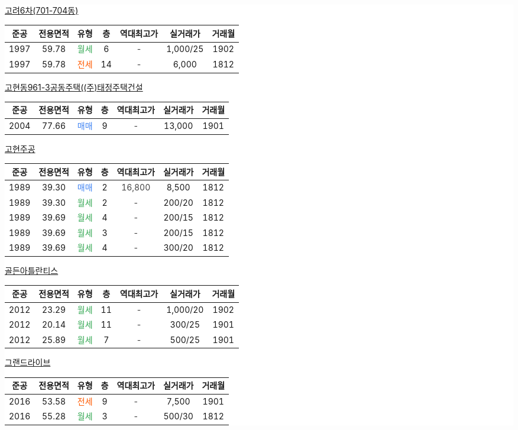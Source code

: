 [고려6차(701-704동)](https://search.naver.com/search.naver?query=%EA%B2%BD%EC%83%81%EB%82%A8%EB%8F%84+%EA%B1%B0%EC%A0%9C%EC%8B%9C+%EA%B3%A0%ED%98%84%EB%8F%99+%EA%B3%A0%EB%A0%A46%EC%B0%A8%28701-704%EB%8F%99%29)

|준공|전용면적|유형|층|역대최고가|실거래가|거래월|
|:---:|:---:|:---:|:---:|:---:|:---:|:---:|
|1997|59.78|<span style="color:#34a853">월세</span>|6|<span style="color:#444444">-</span>|1,000/25|1902|
|1997|59.78|<span style="color:#ff5a00">전세</span>|14|<span style="color:#444444">-</span>|6,000|1812|

[고현동961-3공동주택((주)태정주택건설](https://search.naver.com/search.naver?query=%EA%B2%BD%EC%83%81%EB%82%A8%EB%8F%84+%EA%B1%B0%EC%A0%9C%EC%8B%9C+%EA%B3%A0%ED%98%84%EB%8F%99+%EA%B3%A0%ED%98%84%EB%8F%99961-3%EA%B3%B5%EB%8F%99%EC%A3%BC%ED%83%9D%28%28%EC%A3%BC%29%ED%83%9C%EC%A0%95%EC%A3%BC%ED%83%9D%EA%B1%B4%EC%84%A4)

|준공|전용면적|유형|층|역대최고가|실거래가|거래월|
|:---:|:---:|:---:|:---:|:---:|:---:|:---:|
|2004|77.66|<span style="color:#4285f3">매매</span>|9|<span style="color:#444444">-</span>|13,000|1901|

[고현주공](https://search.naver.com/search.naver?query=%EA%B2%BD%EC%83%81%EB%82%A8%EB%8F%84+%EA%B1%B0%EC%A0%9C%EC%8B%9C+%EA%B3%A0%ED%98%84%EB%8F%99+%EA%B3%A0%ED%98%84%EC%A3%BC%EA%B3%B5)

|준공|전용면적|유형|층|역대최고가|실거래가|거래월|
|:---:|:---:|:---:|:---:|:---:|:---:|:---:|
|1989|39.30|<span style="color:#4285f3">매매</span>|2|<span style="color:#444444">16,800</span>|8,500|1812|
|1989|39.30|<span style="color:#34a853">월세</span>|2|<span style="color:#444444">-</span>|200/20|1812|
|1989|39.69|<span style="color:#34a853">월세</span>|4|<span style="color:#444444">-</span>|200/15|1812|
|1989|39.69|<span style="color:#34a853">월세</span>|3|<span style="color:#444444">-</span>|200/15|1812|
|1989|39.69|<span style="color:#34a853">월세</span>|4|<span style="color:#444444">-</span>|300/20|1812|

[골든아틀란티스](https://search.naver.com/search.naver?query=%EA%B2%BD%EC%83%81%EB%82%A8%EB%8F%84+%EA%B1%B0%EC%A0%9C%EC%8B%9C+%EA%B3%A0%ED%98%84%EB%8F%99+%EA%B3%A8%EB%93%A0%EC%95%84%ED%8B%80%EB%9E%80%ED%8B%B0%EC%8A%A4)

|준공|전용면적|유형|층|역대최고가|실거래가|거래월|
|:---:|:---:|:---:|:---:|:---:|:---:|:---:|
|2012|23.29|<span style="color:#34a853">월세</span>|11|<span style="color:#444444">-</span>|1,000/20|1902|
|2012|20.14|<span style="color:#34a853">월세</span>|11|<span style="color:#444444">-</span>|300/25|1901|
|2012|25.89|<span style="color:#34a853">월세</span>|7|<span style="color:#444444">-</span>|500/25|1901|

[그랜드라이브](https://search.naver.com/search.naver?query=%EA%B2%BD%EC%83%81%EB%82%A8%EB%8F%84+%EA%B1%B0%EC%A0%9C%EC%8B%9C+%EA%B3%A0%ED%98%84%EB%8F%99+%EA%B7%B8%EB%9E%9C%EB%93%9C%EB%9D%BC%EC%9D%B4%EB%B8%8C)

|준공|전용면적|유형|층|역대최고가|실거래가|거래월|
|:---:|:---:|:---:|:---:|:---:|:---:|:---:|
|2016|53.58|<span style="color:#ff5a00">전세</span>|9|<span style="color:#444444">-</span>|7,500|1901|
|2016|55.28|<span style="color:#34a853">월세</span>|3|<span style="color:#444444">-</span>|500/30|1812|
